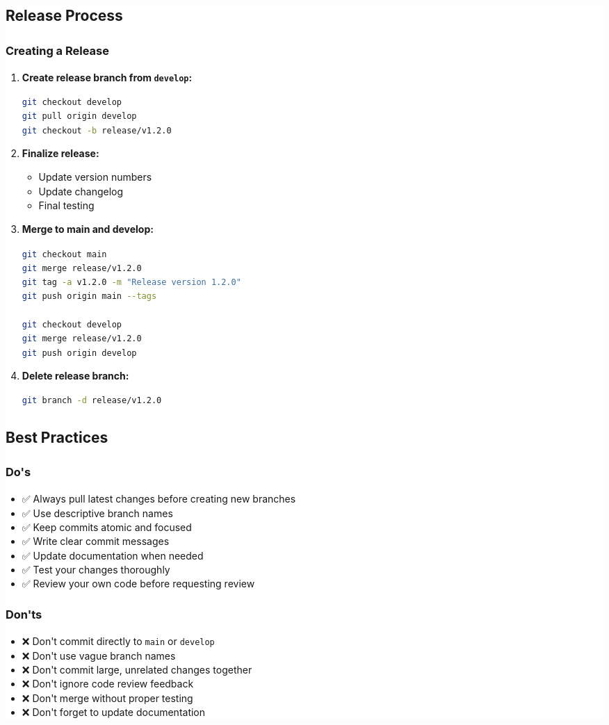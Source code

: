 ## Release Process

### Creating a Release

1. **Create release branch from `develop`:**
   ```bash
   git checkout develop
   git pull origin develop
   git checkout -b release/v1.2.0
   ```

2. **Finalize release:**
   - Update version numbers
   - Update changelog
   - Final testing

3. **Merge to main and develop:**
   ```bash
   git checkout main
   git merge release/v1.2.0
   git tag -a v1.2.0 -m "Release version 1.2.0"
   git push origin main --tags
   
   git checkout develop
   git merge release/v1.2.0
   git push origin develop
   ```

4. **Delete release branch:**
   ```bash
   git branch -d release/v1.2.0
   ```

## Best Practices

### Do's
- ✅ Always pull latest changes before creating new branches
- ✅ Use descriptive branch names
- ✅ Keep commits atomic and focused
- ✅ Write clear commit messages
- ✅ Update documentation when needed
- ✅ Test your changes thoroughly
- ✅ Review your own code before requesting review

### Don'ts
- ❌ Don't commit directly to `main` or `develop`
- ❌ Don't use vague branch names
- ❌ Don't commit large, unrelated changes together
- ❌ Don't ignore code review feedback
- ❌ Don't merge without proper testing
- ❌ Don't forget to update documentation
